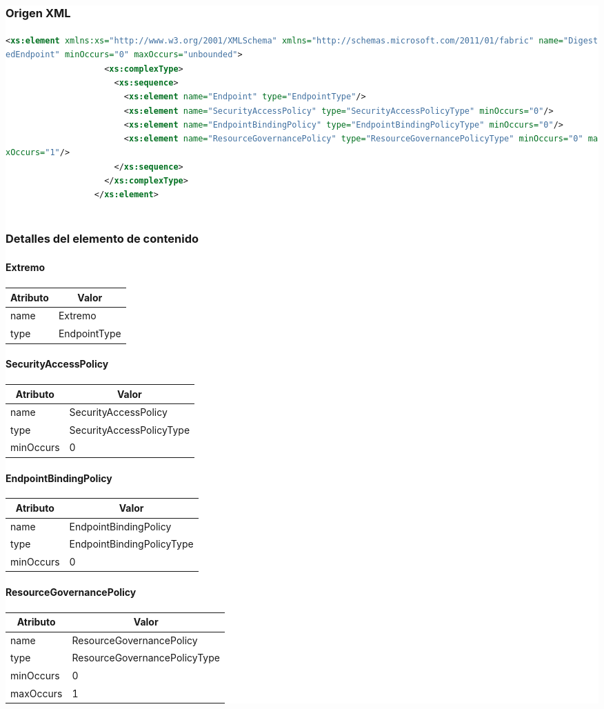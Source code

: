 ### <a name="xml-source"></a>Origen XML
```xml
<xs:element xmlns:xs="http://www.w3.org/2001/XMLSchema" xmlns="http://schemas.microsoft.com/2011/01/fabric" name="DigestedEndpoint" minOccurs="0" maxOccurs="unbounded">
                    <xs:complexType>
                      <xs:sequence>
                        <xs:element name="Endpoint" type="EndpointType"/>
                        <xs:element name="SecurityAccessPolicy" type="SecurityAccessPolicyType" minOccurs="0"/>
                        <xs:element name="EndpointBindingPolicy" type="EndpointBindingPolicyType" minOccurs="0"/>
                        <xs:element name="ResourceGovernancePolicy" type="ResourceGovernancePolicyType" minOccurs="0" maxOccurs="1"/>
                      </xs:sequence>
                    </xs:complexType>
                  </xs:element>
                

```
### <a name="content-element-details"></a>Detalles del elemento de contenido

#### <a name="endpoint"></a>Extremo
|Atributo|Valor|
|---|---|
|name|Extremo|
|type|EndpointType|

#### <a name="securityaccesspolicy"></a>SecurityAccessPolicy
|Atributo|Valor|
|---|---|
|name|SecurityAccessPolicy|
|type|SecurityAccessPolicyType|
|minOccurs|0|

#### <a name="endpointbindingpolicy"></a>EndpointBindingPolicy
|Atributo|Valor|
|---|---|
|name|EndpointBindingPolicy|
|type|EndpointBindingPolicyType|
|minOccurs|0|

#### <a name="resourcegovernancepolicy"></a>ResourceGovernancePolicy
|Atributo|Valor|
|---|---|
|name|ResourceGovernancePolicy|
|type|ResourceGovernancePolicyType|
|minOccurs|0|
|maxOccurs|1|

